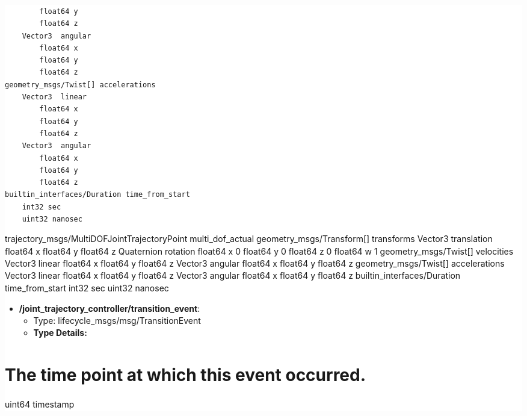 			float64 y
			float64 z
		Vector3  angular
			float64 x
			float64 y
			float64 z
	geometry_msgs/Twist[] accelerations
		Vector3  linear
			float64 x
			float64 y
			float64 z
		Vector3  angular
			float64 x
			float64 y
			float64 z
	builtin_interfaces/Duration time_from_start
		int32 sec
		uint32 nanosec
trajectory_msgs/MultiDOFJointTrajectoryPoint multi_dof_actual
	geometry_msgs/Transform[] transforms
		Vector3 translation
			float64 x
			float64 y
			float64 z
		Quaternion rotation
			float64 x 0
			float64 y 0
			float64 z 0
			float64 w 1
	geometry_msgs/Twist[] velocities
		Vector3  linear
			float64 x
			float64 y
			float64 z
		Vector3  angular
			float64 x
			float64 y
			float64 z
	geometry_msgs/Twist[] accelerations
		Vector3  linear
			float64 x
			float64 y
			float64 z
		Vector3  angular
			float64 x
			float64 y
			float64 z
	builtin_interfaces/Duration time_from_start
		int32 sec
		uint32 nanosec
- **/joint_trajectory_controller/transition_event**:
  - Type: lifecycle_msgs/msg/TransitionEvent
  - **Type Details:**
# The time point at which this event occurred.
uint64 timestamp
